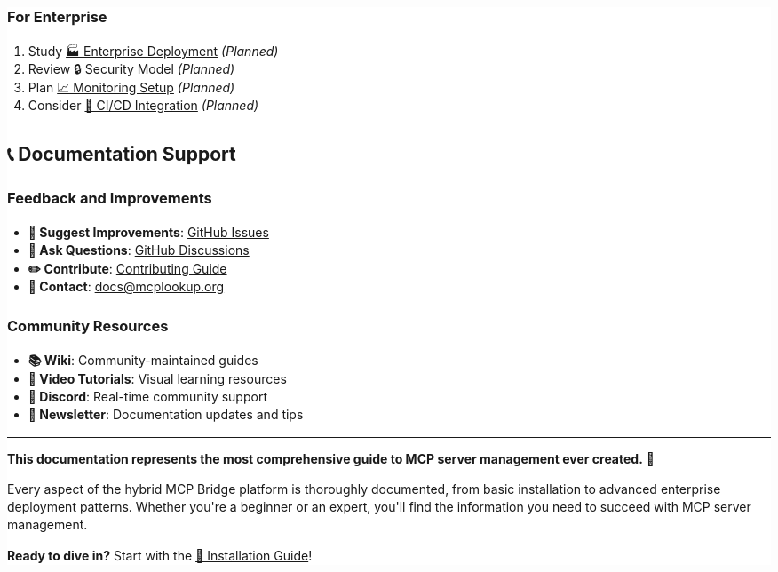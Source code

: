 ### **For Enterprise**
1. Study [🏭 Enterprise Deployment](./tutorials/enterprise.md) *(Planned)*
2. Review [🔒 Security Model](./security.md) *(Planned)*
3. Plan [📈 Monitoring Setup](./advanced/monitoring.md) *(Planned)*
4. Consider [🚀 CI/CD Integration](./integrations/cicd.md) *(Planned)*

## 📞 Documentation Support

### **Feedback and Improvements**
- **📝 Suggest Improvements**: [GitHub Issues](https://github.com/MCPLookup-org/mcp-bridge/issues)
- **💬 Ask Questions**: [GitHub Discussions](https://github.com/MCPLookup-org/mcp-bridge/discussions)
- **✏️ Contribute**: [Contributing Guide](./contributing/)
- **📧 Contact**: docs@mcplookup.org

### **Community Resources**
- **📚 Wiki**: Community-maintained guides
- **🎥 Video Tutorials**: Visual learning resources
- **💬 Discord**: Real-time community support
- **📱 Newsletter**: Documentation updates and tips

---

**This documentation represents the most comprehensive guide to MCP server management ever created.** 🎉

Every aspect of the hybrid MCP Bridge platform is thoroughly documented, from basic installation to advanced enterprise deployment patterns. Whether you're a beginner or an expert, you'll find the information you need to succeed with MCP server management.

**Ready to dive in?** Start with the [🚀 Installation Guide](./installation.md)!
